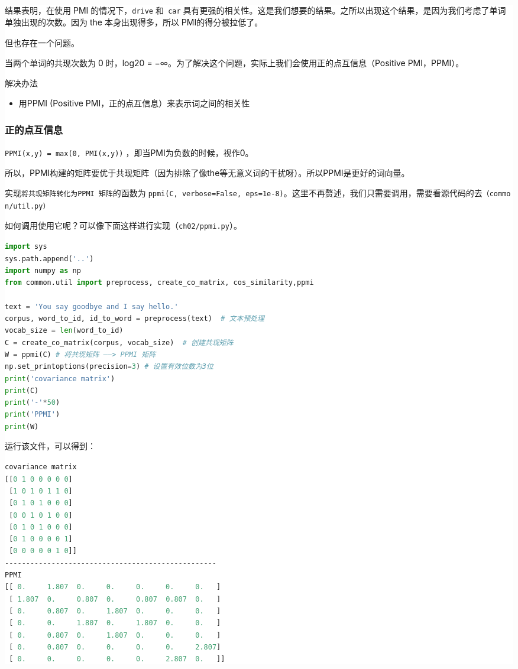 结果表明，在使用 PMI 的情况下，`drive` 和` car` 具有更强的相关性。这是我们想要的结果。之所以出现这个结果，是因为我们考虑了单词单独出现的次数。因为 the 本身出现得多，所以 PMI的得分被拉低了。

但也存在一个问题。

当两个单词的共现次数为 0 时，log20 = −∞。为了解决这个问题，实际上我们会使用正的点互信息（Positive PMI，PPMI）。

解决办法

- 用PPMI (Positive PMI，正的点互信息）来表示词之间的相关性

### 正的点互信息

`PPMI(x,y) = max(0, PMI(x,y))` ，即当PMI为负数的时候，视作0。 

所以，PPMI构建的矩阵要优于共现矩阵（因为排除了像the等无意义词的干扰呀）。所以PPMI是更好的词向量。

实现`将共现矩阵转化为PPMI 矩阵`的函数为 `ppmi(C, verbose=False, eps=1e-8)`。这里不再赘述，我们只需要调用，需要看源代码的去`（common/util.py）`

如何调用使用它呢？可以像下面这样进行实现（`ch02/ppmi.py`）。

```python
import sys
sys.path.append('..')
import numpy as np
from common.util import preprocess, create_co_matrix, cos_similarity,ppmi

text = 'You say goodbye and I say hello.'
corpus, word_to_id, id_to_word = preprocess(text)  # 文本预处理
vocab_size = len(word_to_id)
C = create_co_matrix(corpus, vocab_size)  # 创建共现矩阵
W = ppmi(C) # 将共现矩阵 ——> PPMI 矩阵
np.set_printoptions(precision=3) # 设置有效位数为3位
print('covariance matrix')
print(C)
print('-'*50)
print('PPMI')
print(W)
```

运行该文件，可以得到：

```python
covariance matrix
[[0 1 0 0 0 0 0]
 [1 0 1 0 1 1 0]
 [0 1 0 1 0 0 0]
 [0 0 1 0 1 0 0]
 [0 1 0 1 0 0 0]
 [0 1 0 0 0 0 1]
 [0 0 0 0 0 1 0]]
--------------------------------------------------
PPMI
[[ 0.     1.807  0.     0.     0.     0.     0.   ]
 [ 1.807  0.     0.807  0.     0.807  0.807  0.   ]
 [ 0.     0.807  0.     1.807  0.     0.     0.   ]
 [ 0.     0.     1.807  0.     1.807  0.     0.   ]
 [ 0.     0.807  0.     1.807  0.     0.     0.   ]
 [ 0.     0.807  0.     0.     0.     0.     2.807]
 [ 0.     0.     0.     0.     0.     2.807  0.   ]]
```
